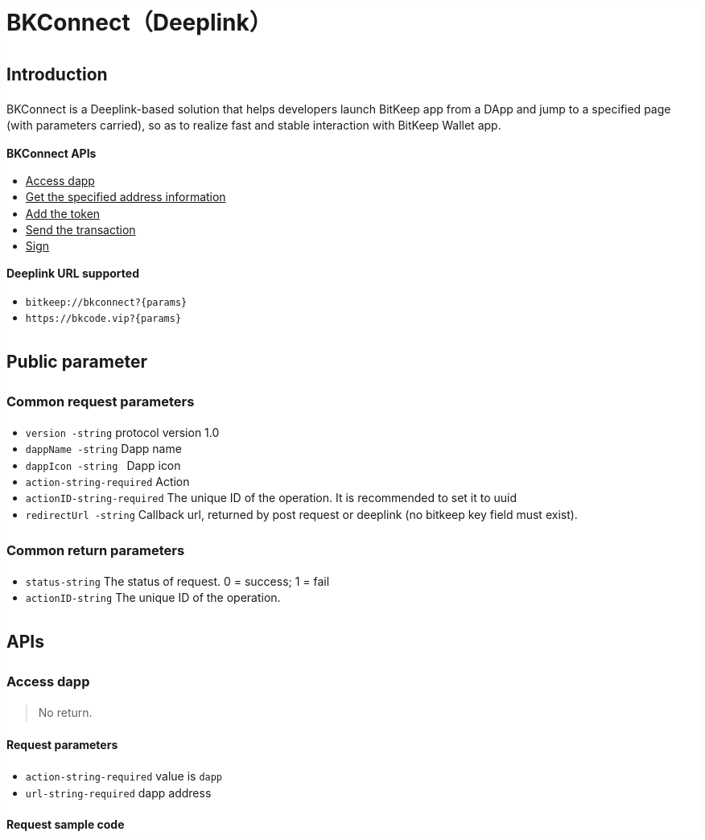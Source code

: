 # BKConnect（Deeplink）

## Introduction

BKConnect is a Deeplink-based solution that helps developers launch BitKeep app from a DApp and jump to a specified page (with parameters carried), so as to realize fast and stable interaction with BitKeep Wallet app.

**BKConnect APIs**

- [Access dapp](#access-dapp)
- [Get the specified address information](#authorize-get-the-specified-network-account-address)
- [Add the token](#add-the-token)
- [Send the transaction](#send-the-transaction)
- [Sign](#sign)

**Deeplink URL supported**

- `bitkeep://bkconnect?{params}`
- `https://bkcode.vip?{params} `

## Public parameter

### Common request parameters

- `version -string` protocol version 1.0
- `dappName -string` Dapp name
- `dappIcon -string ` Dapp icon
- `action-string-required` Action
- `actionID-string-required` The unique ID of the operation. It is recommended to set it to uuid
- `redirectUrl -string` Callback url, returned by post request or deeplink (no bitkeep key field must exist).

### Common return parameters

- `status-string` The status of request. 0 = success; 1 = fail
- `actionID-string` The unique ID of the operation.

## APIs

### Access dapp

> No return.

#### Request parameters

- `action-string-required` value is `dapp`
- `url-string-required` dapp address

#### Request sample code
